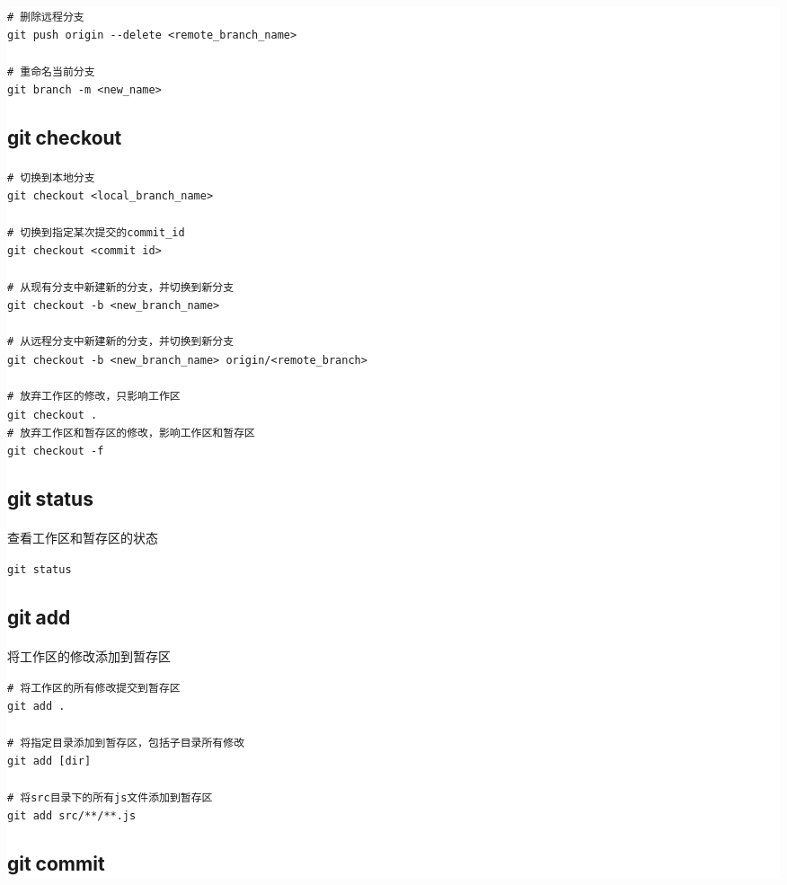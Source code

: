 ```shell
# 删除远程分支
git push origin --delete <remote_branch_name>

# 重命名当前分支
git branch -m <new_name>
```

## git checkout

```shell
# 切换到本地分支 
git checkout <local_branch_name> 

# 切换到指定某次提交的commit_id 
git checkout <commit id> 

# 从现有分支中新建新的分支，并切换到新分支 
git checkout -b <new_branch_name> 

# 从远程分支中新建新的分支，并切换到新分支 
git checkout -b <new_branch_name> origin/<remote_branch> 

# 放弃工作区的修改，只影响工作区 
git checkout . 
# 放弃工作区和暂存区的修改，影响工作区和暂存区 
git checkout -f
```

## git status

查看工作区和暂存区的状态

```shell
git status
```

## git add

将工作区的修改添加到暂存区

```shell
# 将工作区的所有修改提交到暂存区 
git add .

# 将指定目录添加到暂存区，包括子目录所有修改
git add [dir]

# 将src目录下的所有js文件添加到暂存区
git add src/**/**.js
```

## git commit
